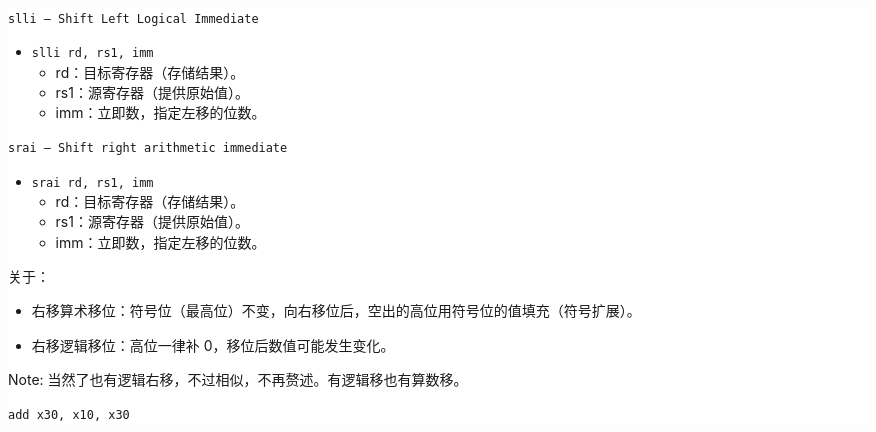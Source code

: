 `slli — Shift Left Logical Immediate`

</div>
<div class="fragment fade-up">

- `slli rd, rs1, imm`
    - rd：目标寄存器（存储结果）。
    - rs1：源寄存器（提供原始值）。
    - imm：立即数，指定左移的位数。

</div>
</div>
<div class="col">
<div class="fragment fade-up">

`srai — Shift right arithmetic immediate`

</div>
<div class="fragment fade-up">

- `srai rd, rs1, imm`
    - rd：目标寄存器（存储结果）。
    - rs1：源寄存器（提供原始值）。
    - imm：立即数，指定左移的位数。

</div>
</div>
</div>

<div class="fragment fade-up">

关于：

</div>

<div class="fragment fade-up">

- 右移算术移位：符号位（最高位）不变，向右移位后，空出的高位用符号位的值填充（符号扩展）。

</div>

<div class="fragment fade-up">

- 右移逻辑移位：高位一律补 0，移位后数值可能发生变化。

</div>

</div>

Note:
当然了也有逻辑右移，不过相似，不再赘述。有逻辑移也有算数移。



<div class="mul-cols">
<div class="col">

```assembly
add x30, x10, x30
```

</div>
